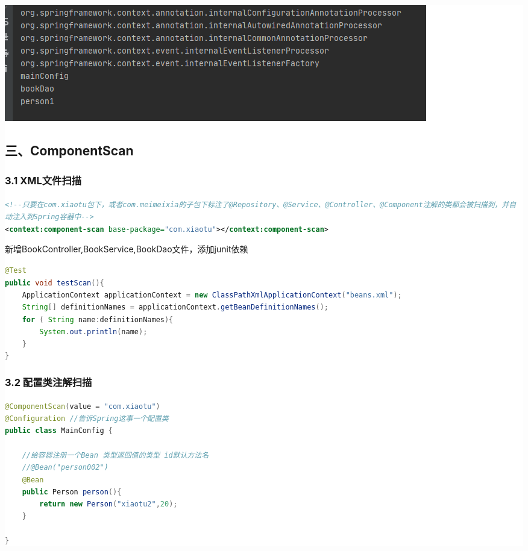 ![image-20220722171632750](images/readme/image-20220722171632750.png)



## 三、ComponentScan

### 3.1 XML文件扫描

```xml
<!--只要在com.xiaotu包下，或者com.meimeixia的子包下标注了@Repository、@Service、@Controller、@Component注解的类都会被扫描到，并自动注入到Spring容器中-->
<context:component-scan base-package="com.xiaotu"></context:component-scan>
```

新增BookController,BookService,BookDao文件，添加junit依赖

```java
@Test
public void testScan(){
    ApplicationContext applicationContext = new ClassPathXmlApplicationContext("beans.xml");
    String[] definitionNames = applicationContext.getBeanDefinitionNames();
    for ( String name:definitionNames){
        System.out.println(name);
    }
}
```



### 3.2 配置类注解扫描

```java
@ComponentScan(value = "com.xiaotu")
@Configuration //告诉Spring这事一个配置类
public class MainConfig {

    //给容器注册一个Bean 类型返回值的类型 id默认方法名
    //@Bean("person002")
    @Bean
    public Person person(){
        return new Person("xiaotu2",20);
    }

}
```
